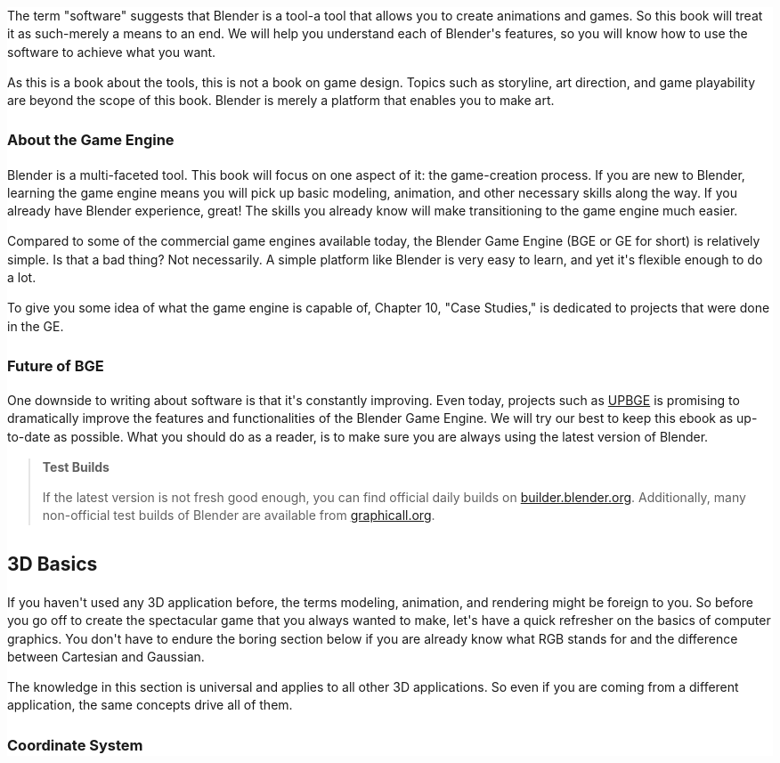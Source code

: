 The term "software" suggests that Blender is a tool-a tool that allows you to create animations and games. So this book will treat it as such-merely a means to an end. We will help you understand each of Blender's features, so you will know how to use the software to achieve what you want.

As this is a book about the tools, this is not a book on game design. Topics such as storyline, art direction, and game playability are beyond the scope of this book. Blender is merely a platform that enables you to make art.

### About the Game Engine <a id="About_the_Game_Engine"></a>

Blender is a multi-faceted tool. This book will focus on one aspect of it: the game-creation process. If you are new to Blender, learning the game engine means you will pick up basic modeling, animation, and other necessary skills along the way. If you already have Blender experience, great! The skills you already know will make transitioning to the game engine much easier.

Compared to some of the commercial game engines available today, the Blender Game Engine (BGE or GE for short) is relatively simple. Is that a bad thing? Not necessarily. A simple platform like Blender is very easy to learn, and yet it's flexible enough to do a lot.

To give you some idea of what the game engine is capable of, Chapter 10, "Case Studies," is dedicated to projects that were done in the GE.

### Future of BGE <a id="Future_of_BGE"></a>

One downside to writing about software is that it's constantly improving. Even today, projects such as [UPBGE](https://upbge.org/) is promising to dramatically improve the features and functionalities of the Blender Game Engine. We will try our best to keep this ebook as up-to-date as possible. What you should do as a reader, is to make sure you are always using the latest version of Blender.

> **Test Builds**
>
> If the latest version is not fresh good enough, you can find official daily builds on [builder.blender.org](https://builder.blender.org/download/). Additionally, many non-official test builds of Blender are available from [graphicall.org](http://graphicall.org/).

## 3D Basics <a id="3D_Basics"></a>

If you haven't used any 3D application before, the terms modeling, animation, and rendering might be foreign to you. So before you go off to create the spectacular game that you always wanted to make, let's have a quick refresher on the basics of computer graphics. You don't have to endure the boring section below if you are already know what RGB stands for and the difference between Cartesian and Gaussian.

The knowledge in this section is universal and applies to all other 3D applications. So even if you are coming from a different application, the same concepts drive all of them.

### Coordinate System <a id="Coordinate_System"></a>

